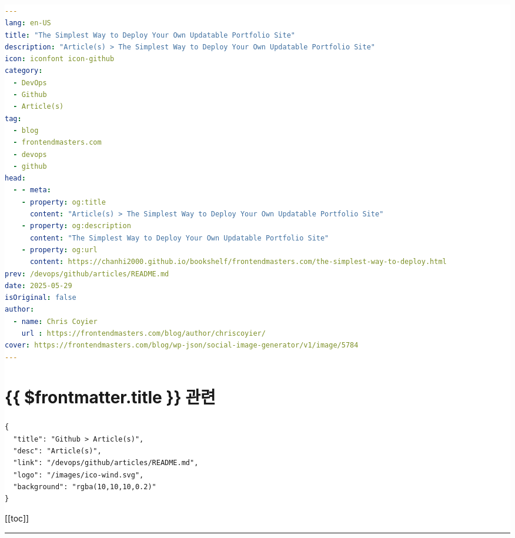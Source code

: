 ```yaml
---
lang: en-US
title: "The Simplest Way to Deploy Your Own Updatable Portfolio Site"
description: "Article(s) > The Simplest Way to Deploy Your Own Updatable Portfolio Site"
icon: iconfont icon-github
category:
  - DevOps
  - Github
  - Article(s)
tag:
  - blog
  - frontendmasters.com
  - devops
  - github
head:
  - - meta:
    - property: og:title
      content: "Article(s) > The Simplest Way to Deploy Your Own Updatable Portfolio Site"
    - property: og:description
      content: "The Simplest Way to Deploy Your Own Updatable Portfolio Site"
    - property: og:url
      content: https://chanhi2000.github.io/bookshelf/frontendmasters.com/the-simplest-way-to-deploy.html
prev: /devops/github/articles/README.md
date: 2025-05-29
isOriginal: false
author:
  - name: Chris Coyier
    url : https://frontendmasters.com/blog/author/chriscoyier/
cover: https://frontendmasters.com/blog/wp-json/social-image-generator/v1/image/5784
---
```


# {{ $frontmatter.title }} 관련

```component VPCard
{
  "title": "Github > Article(s)",
  "desc": "Article(s)",
  "link": "/devops/github/articles/README.md",
  "logo": "/images/ico-wind.svg",
  "background": "rgba(10,10,10,0.2)"
}
```

[[toc]]

---

<SiteInfo
  name="The Simplest Way to Deploy Your Own Updatable Portfolio Site"
  desc="For the true beginners out there! We'll put the files in a GitHub repo and connect it to Netlify to host it."
  url="https://frontendmasters.com/blog/the-simplest-way-to-deploy/"
  logo="https://frontendmasters.com/favicon.ico"
  preview="https://frontendmasters.com/blog/wp-json/social-image-generator/v1/image/5784"/>
